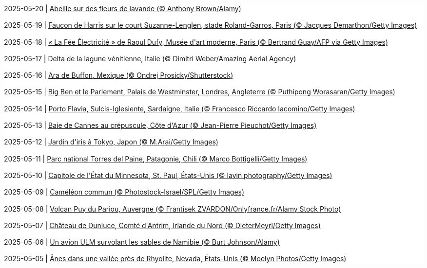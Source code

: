 2025-05-20 | [Abeille sur des fleurs de lavande (© Anthony Brown/Alamy)](https://www.bing.com/th?id=OHR.HoneyBeeLavender_FR-FR5663317705_UHD.jpg&rf=LaDigue_UHD.jpg&pid=hp&w=3840&h=2160&rs=1&c=4) 

2025-05-19 | [Faucon de Harris sur le court Suzanne-Lenglen, stade Roland-Garros, Paris (© Jacques Demarthon/Getty Images)](https://www.bing.com/th?id=OHR.RolandGarros_FR-FR5445830165_UHD.jpg&rf=LaDigue_UHD.jpg&pid=hp&w=3840&h=2160&rs=1&c=4) 

2025-05-18 | [« La Fée Électricité » de Raoul Dufy, Musée d'art moderne, Paris (© Bertrand Guay/AFP via Getty Images)](https://www.bing.com/th?id=OHR.DufyRoom_FR-FR5402586518_UHD.jpg&rf=LaDigue_UHD.jpg&pid=hp&w=3840&h=2160&rs=1&c=4) 

2025-05-17 | [Delta de la lagune vénitienne, Italie (© Dimitri Weber/Amazing Aerial Agency)](https://www.bing.com/th?id=OHR.VeniceLagoon_FR-FR5243058604_UHD.jpg&rf=LaDigue_UHD.jpg&pid=hp&w=3840&h=2160&rs=1&c=4) 

2025-05-16 | [Ara de Buffon, Mexique (© Ondrej Prosicky/Shutterstock)](https://www.bing.com/th?id=OHR.GreenMacaw_FR-FR5042488002_UHD.jpg&rf=LaDigue_UHD.jpg&pid=hp&w=3840&h=2160&rs=1&c=4) 

2025-05-15 | [Big Ben et le Parlement, Palais de Westminster, Londres, Angleterre (© Puthipong Worasaran/Getty Images)](https://www.bing.com/th?id=OHR.LondonParliament_FR-FR8667949776_UHD.jpg&rf=LaDigue_UHD.jpg&pid=hp&w=3840&h=2160&rs=1&c=4) 

2025-05-14 | [Porto Flavia, Sulcis-Iglesiente, Sardaigne, Italie (© Francesco Riccardo Iacomino/Getty Images)](https://www.bing.com/th?id=OHR.SardiniaFlavia_FR-FR6461309996_UHD.jpg&rf=LaDigue_UHD.jpg&pid=hp&w=3840&h=2160&rs=1&c=4) 

2025-05-13 | [Baie de Cannes au crépuscule, Côte d'Azur (© Jean-Pierre Pieuchot/Getty Images)](https://www.bing.com/th?id=OHR.CannesFilmFestival_FR-FR6520718255_UHD.jpg&rf=LaDigue_UHD.jpg&pid=hp&w=3840&h=2160&rs=1&c=4) 

2025-05-12 | [Jardin d'iris à Tokyo, Japon (© M.Arai/Getty Images)](https://www.bing.com/th?id=OHR.IrisGarden_FR-FR6726071094_UHD.jpg&rf=LaDigue_UHD.jpg&pid=hp&w=3840&h=2160&rs=1&c=4) 

2025-05-11 | [Parc national Torres del Paine, Patagonie, Chili (© Marco Bottigelli/Getty Images)](https://www.bing.com/th?id=OHR.TorresChile_FR-FR7071695988_UHD.jpg&rf=LaDigue_UHD.jpg&pid=hp&w=3840&h=2160&rs=1&c=4) 

2025-05-10 | [Capitole de l'État du Minnesota, St. Paul, États-Unis (© lavin photography/Getty Images)](https://www.bing.com/th?id=OHR.MinnesotaRotunda_FR-FR7400861841_UHD.jpg&rf=LaDigue_UHD.jpg&pid=hp&w=3840&h=2160&rs=1&c=4) 

2025-05-09 | [Caméléon commun (© Photostock-Israel/SPL/Getty Images)](https://www.bing.com/th?id=OHR.CuteChameleon_FR-FR7690747856_UHD.jpg&rf=LaDigue_UHD.jpg&pid=hp&w=3840&h=2160&rs=1&c=4) 

2025-05-08 | [Volcan Puy du Pariou, Auvergne (© Frantisek ZVARDON/Onlyfrance.fr/Alamy Stock Photo)](https://www.bing.com/th?id=OHR.VictoryDay_FR-FR8101939030_UHD.jpg&rf=LaDigue_UHD.jpg&pid=hp&w=3840&h=2160&rs=1&c=4) 

2025-05-07 | [Château de Dunluce, Comté d'Antrim, Irlande du Nord (© DieterMeyrl/Getty Images)](https://www.bing.com/th?id=OHR.DunluceIreland_FR-FR8462134318_UHD.jpg&rf=LaDigue_UHD.jpg&pid=hp&w=3840&h=2160&rs=1&c=4) 

2025-05-06 | [Un avion ULM survolant les sables de Namibie (© Burt Johnson/Alamy)](https://www.bing.com/th?id=OHR.FlyoverNamibia_FR-FR8600226309_UHD.jpg&rf=LaDigue_UHD.jpg&pid=hp&w=3840&h=2160&rs=1&c=4) 

2025-05-05 | [Ânes dans une vallée près de Rhyolite, Nevada, États-Unis (© Moelyn Photos/Getty Images)](https://www.bing.com/th?id=OHR.RhyoliteDonkeys_FR-FR1931273047_UHD.jpg&rf=LaDigue_UHD.jpg&pid=hp&w=3840&h=2160&rs=1&c=4) 
